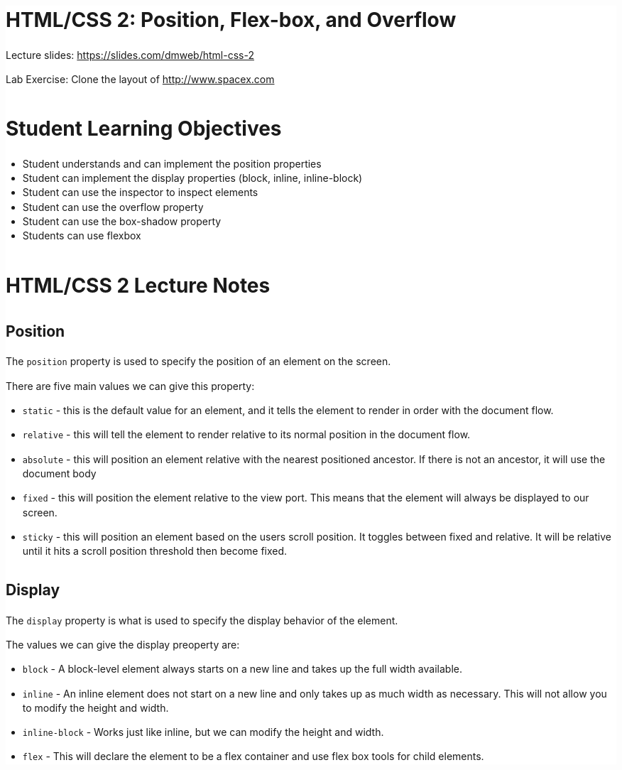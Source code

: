 # HTML/CSS 2: Position, Flex-box, and Overflow

Lecture slides: https://slides.com/dmweb/html-css-2

Lab Exercise: Clone the layout of http://www.spacex.com

# Student Learning Objectives

- Student understands and can implement the position properties
- Student can implement the display properties (block, inline, inline-block)
- Student can use the inspector to inspect elements
- Student can use the overflow property
- Student can use the box-shadow property
- Students can use flexbox

# HTML/CSS 2 Lecture Notes

## Position

The `position` property is used to specify the position of an element on the screen.

There are five main values we can give this property:

- `static` - this is the default value for an element, and it tells the element to render in order with the document flow.

- `relative` - this will tell the element to render relative to its normal position in the document flow.

- `absolute` - this will position an element relative with the nearest positioned ancestor. If there is not an ancestor, it will use the document body

- `fixed` - this will position the element relative to the view port. This means that the element will always be displayed to our screen.

- `sticky` - this will position an element based on the users scroll position. It toggles between fixed and relative. It will be relative until it hits a scroll position threshold then become fixed.

## Display

The `display` property is what is used to specify the display behavior of the element.

The values we can give the display preoperty are:

- `block` - A block-level element always starts on a new line and takes up the full width available.

- `inline` - An inline element does not start on a new line and only takes up as much width as necessary. This will not allow you to modify the height and width.

- `inline-block` - Works just like inline, but we can modify the height and width.

- `flex` - This will declare the element to be a flex container and use flex box tools for child elements.
